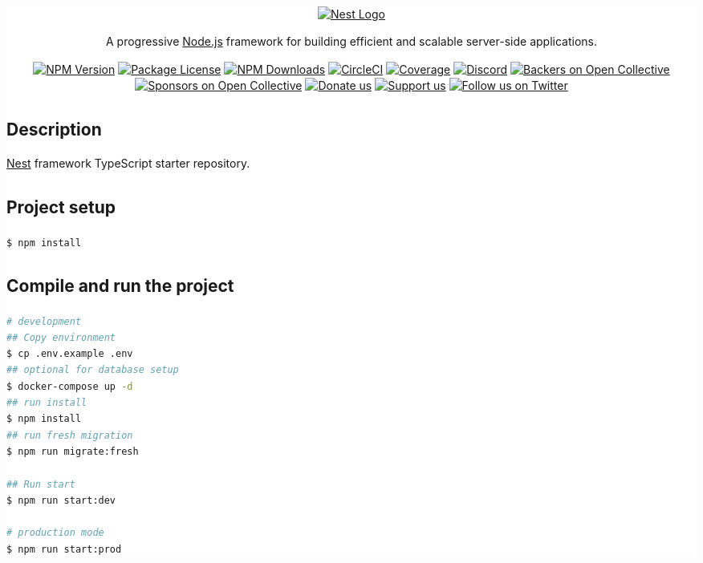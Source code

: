 <p align="center">
  <a href="http://nestjs.com/" target="blank"><img src="https://nestjs.com/img/logo-small.svg" width="120" alt="Nest Logo" /></a>
</p>

[circleci-image]: https://img.shields.io/circleci/build/github/nestjs/nest/master?token=abc123def456
[circleci-url]: https://circleci.com/gh/nestjs/nest

  <p align="center">A progressive <a href="http://nodejs.org" target="_blank">Node.js</a> framework for building efficient and scalable server-side applications.</p>
    <p align="center">
<a href="https://www.npmjs.com/~nestjscore" target="_blank"><img src="https://img.shields.io/npm/v/@nestjs/core.svg" alt="NPM Version" /></a>
<a href="https://www.npmjs.com/~nestjscore" target="_blank"><img src="https://img.shields.io/npm/l/@nestjs/core.svg" alt="Package License" /></a>
<a href="https://www.npmjs.com/~nestjscore" target="_blank"><img src="https://img.shields.io/npm/dm/@nestjs/common.svg" alt="NPM Downloads" /></a>
<a href="https://circleci.com/gh/nestjs/nest" target="_blank"><img src="https://img.shields.io/circleci/build/github/nestjs/nest/master" alt="CircleCI" /></a>
<a href="https://coveralls.io/github/nestjs/nest?branch=master" target="_blank"><img src="https://coveralls.io/repos/github/nestjs/nest/badge.svg?branch=master#9" alt="Coverage" /></a>
<a href="https://discord.gg/G7Qnnhy" target="_blank"><img src="https://img.shields.io/badge/discord-online-brightgreen.svg" alt="Discord"/></a>
<a href="https://opencollective.com/nest#backer" target="_blank"><img src="https://opencollective.com/nest/backers/badge.svg" alt="Backers on Open Collective" /></a>
<a href="https://opencollective.com/nest#sponsor" target="_blank"><img src="https://opencollective.com/nest/sponsors/badge.svg" alt="Sponsors on Open Collective" /></a>
  <a href="https://paypal.me/kamilmysliwiec" target="_blank"><img src="https://img.shields.io/badge/Donate-PayPal-ff3f59.svg" alt="Donate us"/></a>
    <a href="https://opencollective.com/nest#sponsor"  target="_blank"><img src="https://img.shields.io/badge/Support%20us-Open%20Collective-41B883.svg" alt="Support us"></a>
  <a href="https://twitter.com/nestframework" target="_blank"><img src="https://img.shields.io/twitter/follow/nestframework.svg?style=social&label=Follow" alt="Follow us on Twitter"></a>
</p>
  

## Description

[Nest](https://github.com/nestjs/nest) framework TypeScript starter repository.

## Project setup

```bash
$ npm install
```

## Compile and run the project

```bash
# development
## Copy environment
$ cp .env.example .env
## optional for database setup
$ docker-compose up -d 
## run install
$ npm install
## run fresh migration
$ npm run migrate:fresh

## Run start
$ npm run start:dev

# production mode
$ npm run start:prod
```
